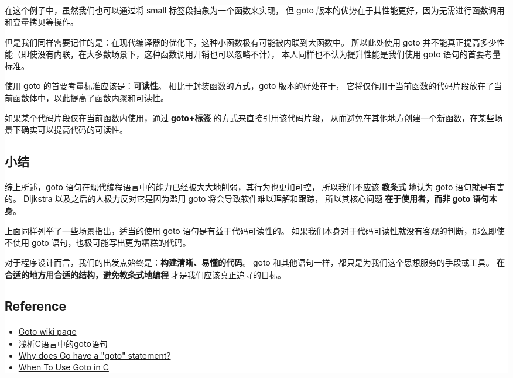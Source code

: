 在这个例子中，虽然我们也可以通过将 small 标签段抽象为一个函数来实现，
但 goto 版本的优势在于其性能更好，因为无需进行函数调用和变量拷贝等操作。

但是我们同样需要记住的是：在现代编译器的优化下，这种小函数极有可能被内联到大函数中。
所以此处使用 goto 并不能真正提高多少性能（即使没有内联，在大多数场景下，这种函数调用开销也可以忽略不计），
本人同样也不认为提升性能是我们使用 goto 语句的首要考量标准。

使用 goto 的首要考量标准应该是：**可读性**。
相比于封装函数的方式，goto 版本的好处在于， 
它将仅作用于当前函数的代码片段放在了当前函数体中，以此提高了函数内聚和可读性。

如果某个代码片段仅在当前函数内使用，通过 **goto+标签** 的方式来直接引用该代码片段，
从而避免在其他地方创建一个新函数，在某些场景下确实可以提高代码的可读性。

## 小结
综上所述，goto 语句在现代编程语言中的能力已经被大大地削弱，其行为也更加可控，
所以我们不应该 **教条式** 地认为 goto 语句就是有害的。
Dijkstra 以及之后的人极力反对它是因为滥用 goto 将会导致软件难以理解和跟踪，
所以其核心问题 **在于使用者，而非 goto 语句本身**。

上面同样列举了一些场景指出，适当的使用 goto 语句是有益于代码可读性的。
如果我们本身对于代码可读性就没有客观的判断，那么即使不使用 goto 语句，也极可能写出更为糟糕的代码。

对于程序设计而言，我们的出发点始终是：**构建清晰、易懂的代码**。 
goto 和其他语句一样，都只是为我们这个思想服务的手段或工具。
**在合适的地方用合适的结构，避免教条式地编程** 才是我们应该真正追寻的目标。

## Reference
- [Goto wiki page](https://zh.wikipedia.org/wiki/Goto)
- [浅析C语言中的goto语句](https://www.docin.com/p-2599123704.html)
- [Why does Go have a "goto" statement?](https://stackoverflow.com/questions/11064981/why-does-go-have-a-goto-statement)
- [When To Use Goto in C](https://www.cprogramming.com/tutorial/goto.html)